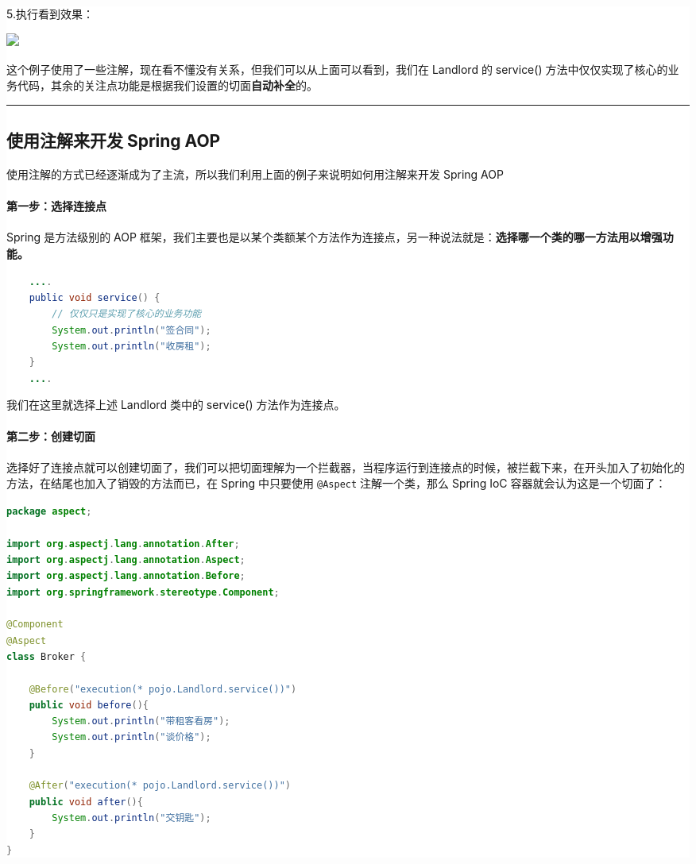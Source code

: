 ```java
```

5.执行看到效果：

![](https://upload-images.jianshu.io/upload_images/7896890-a7dc802dcfd2f1a2.png?imageMogr2/auto-orient/strip%7CimageView2/2/w/1240)

这个例子使用了一些注解，现在看不懂没有关系，但我们可以从上面可以看到，我们在 Landlord 的 service() 方法中仅仅实现了核心的业务代码，其余的关注点功能是根据我们设置的切面**自动补全**的。

---

## 使用注解来开发 Spring AOP

使用注解的方式已经逐渐成为了主流，所以我们利用上面的例子来说明如何用注解来开发 Spring AOP

#### 第一步：选择连接点

Spring 是方法级别的 AOP 框架，我们主要也是以某个类额某个方法作为连接点，另一种说法就是：**选择哪一个类的哪一方法用以增强功能。**

```java
    ....
    public void service() {
        // 仅仅只是实现了核心的业务功能
        System.out.println("签合同");
        System.out.println("收房租");
    }
    ....
```

我们在这里就选择上述 Landlord 类中的 service() 方法作为连接点。

#### 第二步：创建切面

选择好了连接点就可以创建切面了，我们可以把切面理解为一个拦截器，当程序运行到连接点的时候，被拦截下来，在开头加入了初始化的方法，在结尾也加入了销毁的方法而已，在 Spring 中只要使用 `@Aspect` 注解一个类，那么 Spring IoC 容器就会认为这是一个切面了：

```java
package aspect;

import org.aspectj.lang.annotation.After;
import org.aspectj.lang.annotation.Aspect;
import org.aspectj.lang.annotation.Before;
import org.springframework.stereotype.Component;

@Component
@Aspect
class Broker {

    @Before("execution(* pojo.Landlord.service())")
    public void before(){
        System.out.println("带租客看房");
        System.out.println("谈价格");
    }

    @After("execution(* pojo.Landlord.service())")
    public void after(){
        System.out.println("交钥匙");
    }
}
```
